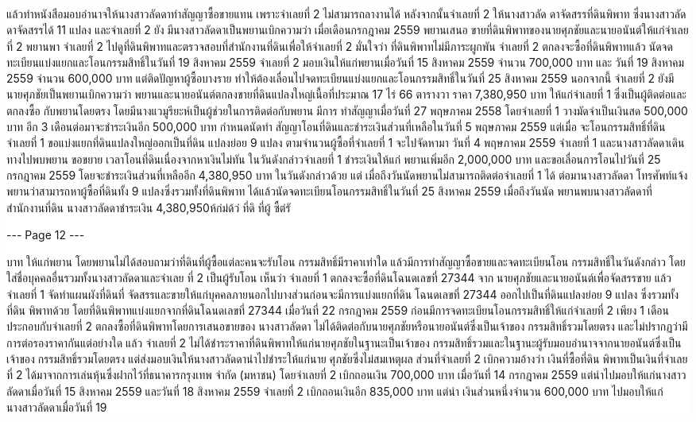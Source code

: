 แล้วทำหนังสือมอบอำนาจให้นางสาวลัดดาทำสัญญาซื้อขายแทน
เพราะจำเลยที่ 2 ไม่สามารถลางานได้ หลังจากนั้นจำเลยที่ 2 ให้นางสาวลัด
ดาจัดสรรที่ดินพิพาท ซึ่งนางสาวลัดดาจัดสรรได้ 11 แปลง และจำเลยที่ 2 ยัง
มีนางสาวลัดดาเป็นพยานเบิกความว่า เมื่อเดือนกรกฎาคม 2559 พยานเสนอ
ขายที่ดินพิพาทของนายศุภชัยและนายอนันต์ให้แก่จำเลยที่ 
2 
พยานพา
จำเลยที่ 2 ไปดูที่ดินพิพาทและตรวจสอบที่สำนักงานที่ดินเพื่อให้จำเลยที่ 2
มั่นใจว่า ที่ดินพิพาทไม่มีภาระผูกพัน จำเลยที่ 2 ตกลงจะซื้อที่ดินพิพาทแล้ว
นัดจดทะเบียนแบ่งแยกและโอนกรรมสิทธิ์ในวันที่ 19 สิงหาคม 2559 จำเลยที่
2 มอบเงินให้แก่พยานเมื่อวันที่ 15 สิงหาคม 2559 จำนวน 700,000 บาท และ
วันที่ 19 สิงหาคม 2559 จำนวน 600,000 บาท แต่ติดปัญหาผู้ซื้อบางราย
ทำให้ต้องเลื่อนไปจดทะเบียนแบ่งแยกและโอนกรรมสิทธิ์ในวันที่ 
25
สิงหาคม 2559 นอกจากนี้ จำเลยที่ 2 ยังมีนายศุภชัยเป็นพยานเบิกความว่า
พยานและนายอนันต์ตกลงขายที่ดินแปลงใหญ่เนื้อที่ประมาณ 17 ไร่ 66
ตารางวา ราคา 7,380,950 บาท ให้แก่จำเลยที่ 1 ซึ่งเป็นผู้ติดต่อและตกลงซื้อ
กับพยานโดยตรง โดยมีนางแวมูรียะห์เป็นผู้ช่วยในการติดต่อกับพยาน มีการ
ทำสัญญาเมื่อวันที่ 27 พฤษภาคม 2558 โดยจำเลยที่ 1 วางมัดจำเป็นเงินสด
500,000 บาท อีก 3 เดือนต่อมาจะชำระเงินอีก 500,000 บาท กำหนดนัดทำ
สัญญาโอนที่ดินและชำระเงินส่วนที่เหลือในวันที่ 5 พฤษภาคม 2559 แต่เมื่อ
จะโอนกรรมสิทธิ์ที่ดิน จำเลยที่ 1 ขอแบ่งแยกที่ดินแปลงใหญ่ออกเป็นที่ดิน
แปลงย่อย 9 แปลง ตามจำนวนผู้ซื้อที่จำเลยที่ 1 จะไปจัดหามา วันที่ 4
พฤษภาคม 2559 จำเลยที่ 1 และนางสาวลัดดาเดินทางไปพบพยาน ขอขยาย
เวลาโอนที่ดินเนื่องจากหาเงินไม่ทัน ในวันดังกล่าวจำเลยที่ 1 ชำระเงินให้แก่
พยานเพิ่มอีก 2,000,000 บาท และขอเลื่อนการโอนไปวันที่ 25 กรกฎาคม
2559 โดยจะชำระเงินส่วนที่เหลืออีก 4,380,950 บาท ในวันดังกล่าวด้วย แต่
เมื่อถึงวันนัดพยานไม่สามารถติดต่อจำเลยที่ 
1 
ได้ 
ต่อมานางสาวลัดดา
โทรศัพท์แจ้งพยานว่าสามารถหาผู้ซื้อที่ดินทั้ง 9 แปลงซึ่งรวมทั้งที่ดินพิพาท
ได้แล้วนัดจดทะเบียนโอนกรรมสิทธิ์ในวันที่ 25 สิงหาคม 2559 เมื่อถึงวันนัด
พยานพบนางสาวลัดดาที่สำนักงานที่ดิน นางสาวลัดดาชำระเงิน 4,380,950ห้ก่ม่ด้ว่
ที่ดิ
ที่ผู้
ซื้ต่รั


--- Page 12 ---

บาท ให้แก่พยาน โดยพยานไม่ได้สอบถามว่าที่ดินที่ผู้ซื้อแต่ละคนจะรับโอน
กรรมสิทธิ์มีราคาเท่าใด 
แล้วมีการทำสัญญาซื้อขายและจดทะเบียนโอน
กรรมสิทธิ์ในวันดังกล่าว โดยใส่ชื่อบุคคลอื่นรวมทั้งนางสาวลัดดาและจำเลย
ที่ 2 เป็นผู้รับโอน เห็นว่า จำเลยที่ 1 ตกลงจะซื้อที่ดินโฉนดเลขที่ 27344 จาก
นายศุภชัยและนายอนันต์เพื่อจัดสรรขาย แล้วจำเลยที่ 1 จัดทำแผนผังที่ดินที่
จัดสรรและขายให้แก่บุคคลภายนอกไปบางส่วนก่อนจะมีการแบ่งแยกที่ดิน
โฉนดเลขที่ 27344 ออกไปเป็นที่ดินแปลงย่อย 9 แปลง ซึ่งรวมทั้งที่ดิน
พิพาทด้วย โดยที่ดินพิพาทแบ่งแยกจากที่ดินโฉนดเลขที่ 27344 เมื่อวันที่ 22
กรกฎาคม 2559 ก่อนมีการจดทะเบียนโอนกรรมสิทธิ์ให้แก่จำเลยที่ 2 เพียง 1
เดือน ประกอบกับจำเลยที่ 2 ตกลงซื้อที่ดินพิพาทโดยการเสนอขายของ
นางสาวลัดดา 
ไม่ได้ติดต่อกับนายศุภชัยหรือนายอนันต์ซึ่งเป็นเจ้าของ
กรรมสิทธิ์รวมโดยตรง และไม่ปรากฏว่ามีการต่อรองราคากันแต่อย่างใด แล้ว
จำเลยที่ 2 ไม่ได้ชำระราคาที่ดินพิพาทให้แก่นายศุภชัยในฐานะเป็นเจ้าของ
กรรมสิทธิ์รวมและในฐานะผู้รับมอบอำนาจจากนายอนันต์ซึ่งเป็นเจ้าของ
กรรมสิทธิ์รวมโดยตรง 
แต่ส่งมอบเงินให้นางสาวลัดดานำไปชำระให้แก่นาย
ศุภชัยซึ่งไม่สมเหตุผล ส่วนที่จำเลยที่ 2 เบิกความอ้างว่า เงินที่ซื้อที่ดิน
พิพาทเป็นเงินที่จำเลยที่ 2 ได้มาจากการเล่นหุ้นซึ่งฝากไว้ที่ธนาคารกรุงเทพ
จำกัด (มหาชน) โดยจำเลยที่ 2 เบิกถอนเงิน 700,000 บาท เมื่อวันที่ 14
กรกฎาคม 2559 แต่นำไปมอบให้แก่นางสาวลัดดาเมื่อวันที่ 15 สิงหาคม 2559
และวันที่ 18 สิงหาคม 2559 จำเลยที่ 2 เบิกถอนเงินอีก 835,000 บาท แต่นำ
เงินส่วนหนึ่งจำนวน 600,000 บาท ไปมอบให้แก่นางสาวลัดดาเมื่อวันที่ 19